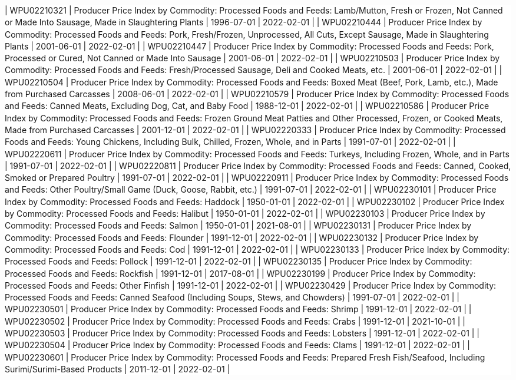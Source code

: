 | WPU02210321   | Producer Price Index by Commodity: Processed Foods and Feeds: Lamb/Mutton, Fresh or Frozen, Not Canned or Made Into Sausage, Made in Slaughtering Plants                  | 1996-07-01          | 2022-02-01        |
| WPU02210444   | Producer Price Index by Commodity: Processed Foods and Feeds: Pork, Fresh/Frozen, Unprocessed, All Cuts, Except Sausage, Made in Slaughtering Plants                      | 2001-06-01          | 2022-02-01        |
| WPU02210447   | Producer Price Index by Commodity: Processed Foods and Feeds: Pork, Processed or Cured, Not Canned or Made Into Sausage                                                   | 2001-06-01          | 2022-02-01        |
| WPU02210503   | Producer Price Index by Commodity: Processed Foods and Feeds: Fresh/Processed Sausage, Deli and Cooked Meats, etc.                                                        | 2001-06-01          | 2022-02-01        |
| WPU02210504   | Producer Price Index by Commodity: Processed Foods and Feeds: Boxed Meat (Beef, Pork, Lamb, etc.), Made from Purchased Carcasses                                          | 2008-06-01          | 2022-02-01        |
| WPU02210579   | Producer Price Index by Commodity: Processed Foods and Feeds: Canned Meats, Excluding Dog, Cat, and Baby Food                                                             | 1988-12-01          | 2022-02-01        |
| WPU02210586   | Producer Price Index by Commodity: Processed Foods and Feeds: Frozen Ground Meat Patties and Other Processed, Frozen, or Cooked Meats, Made from Purchased Carcasses      | 2001-12-01          | 2022-02-01        |
| WPU02220333   | Producer Price Index by Commodity: Processed Foods and Feeds: Young Chickens, Including Bulk, Chilled, Frozen, Whole, and in Parts                                        | 1991-07-01          | 2022-02-01        |
| WPU02220611   | Producer Price Index by Commodity: Processed Foods and Feeds: Turkeys, Including Frozen, Whole, and in Parts                                                              | 1991-07-01          | 2022-02-01        |
| WPU02220811   | Producer Price Index by Commodity: Processed Foods and Feeds: Canned, Cooked, Smoked or Prepared Poultry                                                                  | 1991-07-01          | 2022-02-01        |
| WPU02220911   | Producer Price Index by Commodity: Processed Foods and Feeds: Other Poultry/Small Game (Duck, Goose, Rabbit, etc.)                                                        | 1991-07-01          | 2022-02-01        |
| WPU02230101   | Producer Price Index by Commodity: Processed Foods and Feeds: Haddock                                                                                                     | 1950-01-01          | 2022-02-01        |
| WPU02230102   | Producer Price Index by Commodity: Processed Foods and Feeds: Halibut                                                                                                     | 1950-01-01          | 2022-02-01        |
| WPU02230103   | Producer Price Index by Commodity: Processed Foods and Feeds: Salmon                                                                                                      | 1950-01-01          | 2021-08-01        |
| WPU02230131   | Producer Price Index by Commodity: Processed Foods and Feeds: Flounder                                                                                                    | 1991-12-01          | 2022-02-01        |
| WPU02230132   | Producer Price Index by Commodity: Processed Foods and Feeds: Cod                                                                                                         | 1991-12-01          | 2022-02-01        |
| WPU02230133   | Producer Price Index by Commodity: Processed Foods and Feeds: Pollock                                                                                                     | 1991-12-01          | 2022-02-01        |
| WPU02230135   | Producer Price Index by Commodity: Processed Foods and Feeds: Rockfish                                                                                                    | 1991-12-01          | 2017-08-01        |
| WPU02230199   | Producer Price Index by Commodity: Processed Foods and Feeds: Other Finfish                                                                                               | 1991-12-01          | 2022-02-01        |
| WPU02230429   | Producer Price Index by Commodity: Processed Foods and Feeds: Canned Seafood (Including Soups, Stews, and Chowders)                                                       | 1991-07-01          | 2022-02-01        |
| WPU02230501   | Producer Price Index by Commodity: Processed Foods and Feeds: Shrimp                                                                                                      | 1991-12-01          | 2022-02-01        |
| WPU02230502   | Producer Price Index by Commodity: Processed Foods and Feeds: Crabs                                                                                                       | 1991-12-01          | 2021-10-01        |
| WPU02230503   | Producer Price Index by Commodity: Processed Foods and Feeds: Lobsters                                                                                                    | 1991-12-01          | 2022-02-01        |
| WPU02230504   | Producer Price Index by Commodity: Processed Foods and Feeds: Clams                                                                                                       | 1991-12-01          | 2022-02-01        |
| WPU02230601   | Producer Price Index by Commodity: Processed Foods and Feeds: Prepared Fresh Fish/Seafood, Including Surimi/Surimi-Based Products                                         | 2011-12-01          | 2022-02-01        |